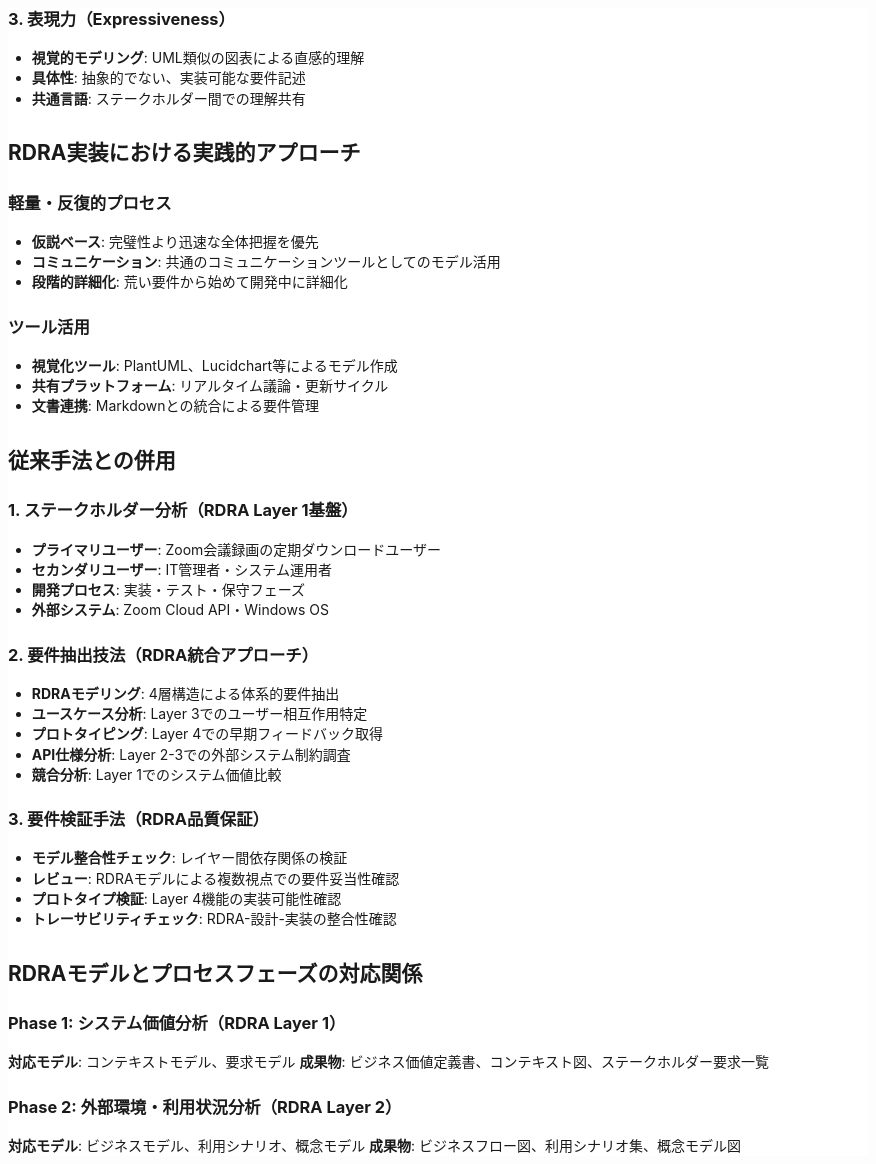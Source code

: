 ### 3. 表現力（Expressiveness）
- **視覚的モデリング**: UML類似の図表による直感的理解
- **具体性**: 抽象的でない、実装可能な要件記述
- **共通言語**: ステークホルダー間での理解共有

## RDRA実装における実践的アプローチ

### 軽量・反復的プロセス
- **仮説ベース**: 完璧性より迅速な全体把握を優先
- **コミュニケーション**: 共通のコミュニケーションツールとしてのモデル活用
- **段階的詳細化**: 荒い要件から始めて開発中に詳細化

### ツール活用
- **視覚化ツール**: PlantUML、Lucidchart等によるモデル作成
- **共有プラットフォーム**: リアルタイム議論・更新サイクル
- **文書連携**: Markdownとの統合による要件管理

## 従来手法との併用

### 1. ステークホルダー分析（RDRA Layer 1基盤）
- **プライマリユーザー**: Zoom会議録画の定期ダウンロードユーザー
- **セカンダリユーザー**: IT管理者・システム運用者
- **開発プロセス**: 実装・テスト・保守フェーズ
- **外部システム**: Zoom Cloud API・Windows OS

### 2. 要件抽出技法（RDRA統合アプローチ）
- **RDRAモデリング**: 4層構造による体系的要件抽出
- **ユースケース分析**: Layer 3でのユーザー相互作用特定
- **プロトタイピング**: Layer 4での早期フィードバック取得
- **API仕様分析**: Layer 2-3での外部システム制約調査
- **競合分析**: Layer 1でのシステム価値比較

### 3. 要件検証手法（RDRA品質保証）
- **モデル整合性チェック**: レイヤー間依存関係の検証
- **レビュー**: RDRAモデルによる複数視点での要件妥当性確認
- **プロトタイプ検証**: Layer 4機能の実装可能性確認
- **トレーサビリティチェック**: RDRA-設計-実装の整合性確認

## RDRAモデルとプロセスフェーズの対応関係

### Phase 1: システム価値分析（RDRA Layer 1）
**対応モデル**: コンテキストモデル、要求モデル
**成果物**: ビジネス価値定義書、コンテキスト図、ステークホルダー要求一覧

### Phase 2: 外部環境・利用状況分析（RDRA Layer 2）
**対応モデル**: ビジネスモデル、利用シナリオ、概念モデル
**成果物**: ビジネスフロー図、利用シナリオ集、概念モデル図
